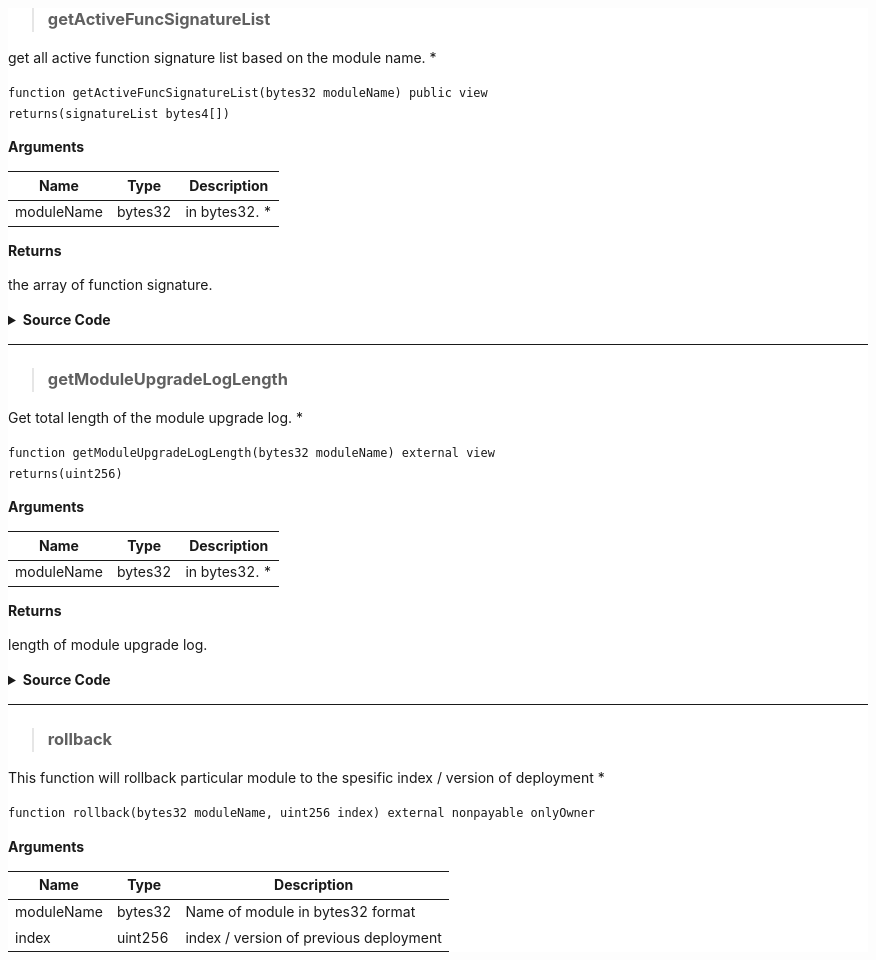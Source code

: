 
> ### getActiveFuncSignatureList

get all active function signature list based on the module name.
	 *

```solidity
function getActiveFuncSignatureList(bytes32 moduleName) public view
returns(signatureList bytes4[])
```

**Arguments**

| Name        | Type           | Description  |
| ------------- |------------- | -----|
| moduleName | bytes32 | in bytes32. 	 * | 

**Returns**

the array of function signature.

<details><summary><strong>Source Code</strong></summary></details>

---    

> ### getModuleUpgradeLogLength

Get total length of the module upgrade log.
	 *

```solidity
function getModuleUpgradeLogLength(bytes32 moduleName) external view
returns(uint256)
```

**Arguments**

| Name        | Type           | Description  |
| ------------- |------------- | -----|
| moduleName | bytes32 | in bytes32. 	 * | 

**Returns**

length of module upgrade log.

<details><summary><strong>Source Code</strong></summary></details>

---    

> ### rollback

This function will rollback particular module to the spesific index / version of deployment
	 *

```solidity
function rollback(bytes32 moduleName, uint256 index) external nonpayable onlyOwner 
```

**Arguments**

| Name        | Type           | Description  |
| ------------- |------------- | -----|
| moduleName | bytes32 | Name of module in bytes32 format | 
| index | uint256 | index / version of previous deployment | 
